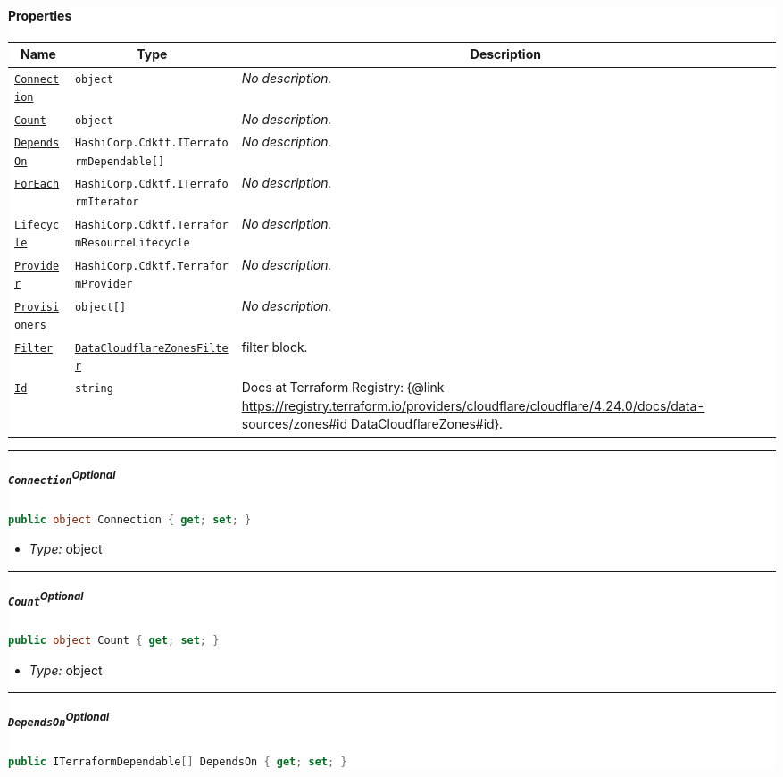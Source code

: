 ```csharp
```

#### Properties <a name="Properties" id="Properties"></a>

| **Name** | **Type** | **Description** |
| --- | --- | --- |
| <code><a href="#@cdktf/provider-cloudflare.dataCloudflareZones.DataCloudflareZonesConfig.property.connection">Connection</a></code> | <code>object</code> | *No description.* |
| <code><a href="#@cdktf/provider-cloudflare.dataCloudflareZones.DataCloudflareZonesConfig.property.count">Count</a></code> | <code>object</code> | *No description.* |
| <code><a href="#@cdktf/provider-cloudflare.dataCloudflareZones.DataCloudflareZonesConfig.property.dependsOn">DependsOn</a></code> | <code>HashiCorp.Cdktf.ITerraformDependable[]</code> | *No description.* |
| <code><a href="#@cdktf/provider-cloudflare.dataCloudflareZones.DataCloudflareZonesConfig.property.forEach">ForEach</a></code> | <code>HashiCorp.Cdktf.ITerraformIterator</code> | *No description.* |
| <code><a href="#@cdktf/provider-cloudflare.dataCloudflareZones.DataCloudflareZonesConfig.property.lifecycle">Lifecycle</a></code> | <code>HashiCorp.Cdktf.TerraformResourceLifecycle</code> | *No description.* |
| <code><a href="#@cdktf/provider-cloudflare.dataCloudflareZones.DataCloudflareZonesConfig.property.provider">Provider</a></code> | <code>HashiCorp.Cdktf.TerraformProvider</code> | *No description.* |
| <code><a href="#@cdktf/provider-cloudflare.dataCloudflareZones.DataCloudflareZonesConfig.property.provisioners">Provisioners</a></code> | <code>object[]</code> | *No description.* |
| <code><a href="#@cdktf/provider-cloudflare.dataCloudflareZones.DataCloudflareZonesConfig.property.filter">Filter</a></code> | <code><a href="#@cdktf/provider-cloudflare.dataCloudflareZones.DataCloudflareZonesFilter">DataCloudflareZonesFilter</a></code> | filter block. |
| <code><a href="#@cdktf/provider-cloudflare.dataCloudflareZones.DataCloudflareZonesConfig.property.id">Id</a></code> | <code>string</code> | Docs at Terraform Registry: {@link https://registry.terraform.io/providers/cloudflare/cloudflare/4.24.0/docs/data-sources/zones#id DataCloudflareZones#id}. |

---

##### `Connection`<sup>Optional</sup> <a name="Connection" id="@cdktf/provider-cloudflare.dataCloudflareZones.DataCloudflareZonesConfig.property.connection"></a>

```csharp
public object Connection { get; set; }
```

- *Type:* object

---

##### `Count`<sup>Optional</sup> <a name="Count" id="@cdktf/provider-cloudflare.dataCloudflareZones.DataCloudflareZonesConfig.property.count"></a>

```csharp
public object Count { get; set; }
```

- *Type:* object

---

##### `DependsOn`<sup>Optional</sup> <a name="DependsOn" id="@cdktf/provider-cloudflare.dataCloudflareZones.DataCloudflareZonesConfig.property.dependsOn"></a>

```csharp
public ITerraformDependable[] DependsOn { get; set; }
```
